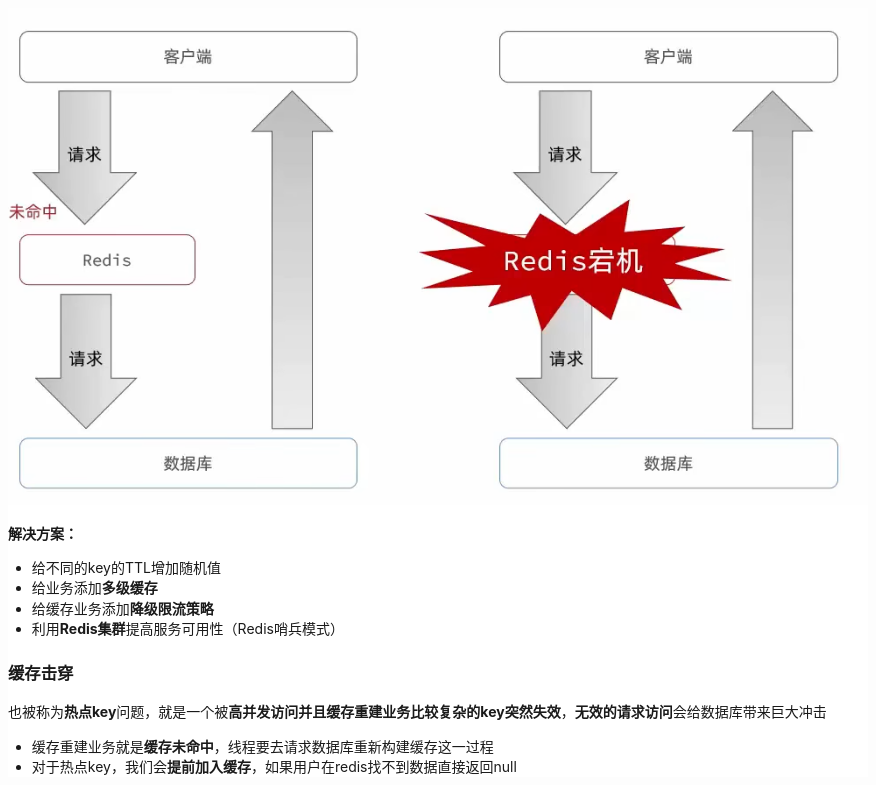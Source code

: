![image-20250920100653966](/screenshot/backend/image-20250920100653966.png)

**解决方案：​​​​**

- 给不同的key的TTL增加随机值
- 给业务添加**多级缓存**
- 给缓存业务添加**降级限流策略**
- 利用**Redis集群**提高服务可用性（Redis哨兵模式）

### 缓存击穿

也被称为**热点key**问题，就是一个被**高并发访问并且缓存重建业务比较复杂的key突然失效**，**无效的请求访问**会给数据库带来巨大冲击

- 缓存重建业务就是**缓存未命中**，线程要去请求数据库重新构建缓存这一过程
- 对于热点key，我们会**提前加入缓存**，如果用户在redis找不到数据直接返回null
